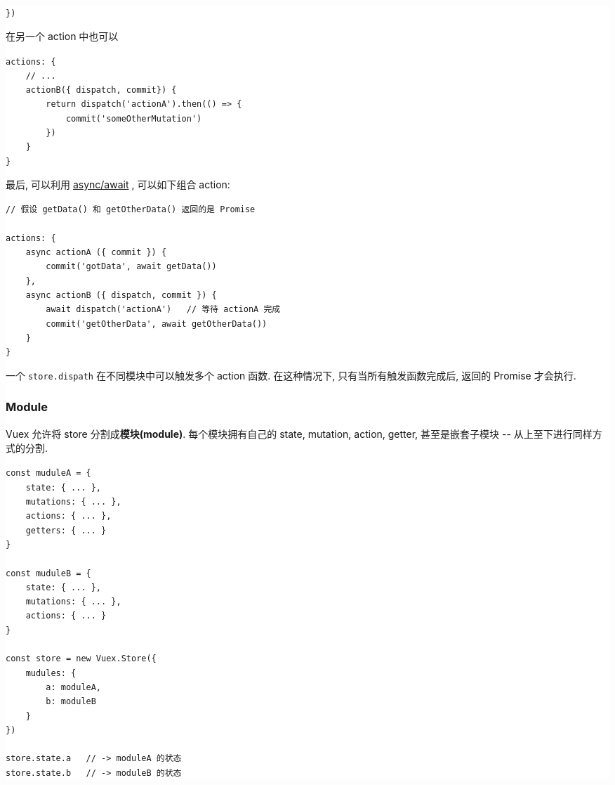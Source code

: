 ```
})
```
在另一个 action 中也可以
```
actions: {
    // ...
    actionB({ dispatch, commit}) {
        return dispatch('actionA').then(() => {
            commit('someOtherMutation')
        })
    }
}
```
最后, 可以利用 [async/await](https://tc39.github.io/ecmascript-asyncawait/) , 可以如下组合 action:
```
// 假设 getData() 和 getOtherData() 返回的是 Promise

actions: {
    async actionA ({ commit }) {
        commit('gotData', await getData())
    },
    async actionB ({ dispatch, commit }) {
        await dispatch('actionA')   // 等待 actionA 完成
        commit('getOtherData', await getOtherData())
    }
}
```
一个 `store.dispath` 在不同模块中可以触发多个 action 函数. 在这种情况下, 只有当所有触发函数完成后, 返回的 Promise 才会执行.

<a id="module"></a>
### Module
Vuex 允许将 store 分割成**模块(module)**. 每个模块拥有自己的 state, mutation, action, getter, 甚至是嵌套子模块 -- 从上至下进行同样方式的分割.
```
const muduleA = {
    state: { ... },
    mutations: { ... },
    actions: { ... },
    getters: { ... }
}

const muduleB = {
    state: { ... },
    mutations: { ... },
    actions: { ... }
}

const store = new Vuex.Store({
    mudules: {
        a: moduleA,
        b: moduleB
    }
})

store.state.a   // -> moduleA 的状态
store.state.b   // -> moduleB 的状态
```
